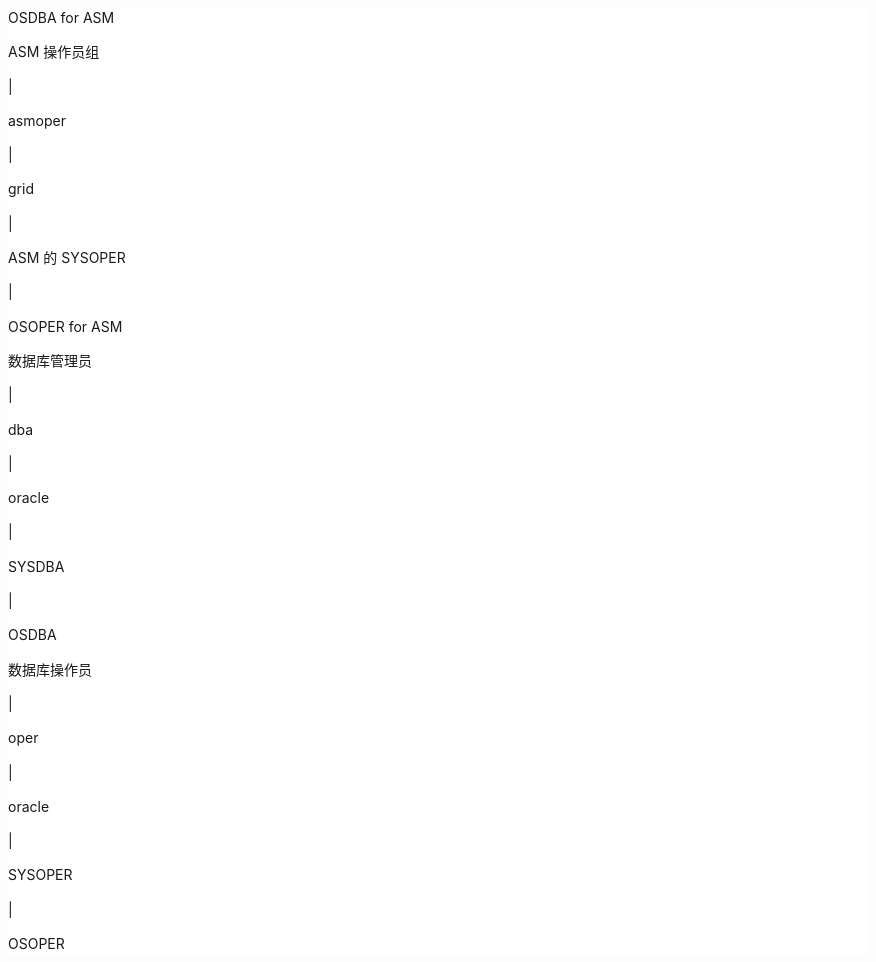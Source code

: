 OSDBA for ASM  
  
ASM 操作员组

|

asmoper

|

grid

|

ASM 的   SYSOPER

|

OSOPER for ASM  
  
数据库管理员

|

dba

|

oracle

|

SYSDBA

|

OSDBA  
  
数据库操作员

|

oper

|

oracle

|

SYSOPER

|

OSOPER  
  